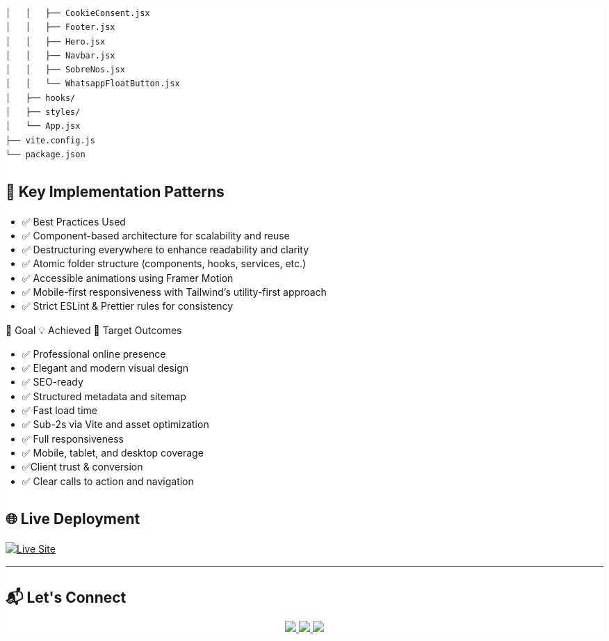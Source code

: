```bash
│   │   ├── CookieConsent.jsx
│   │   ├── Footer.jsx
│   │   ├── Hero.jsx
│   │   ├── Navbar.jsx
│   │   ├── SobreNos.jsx
│   │   └── WhatsappFloatButton.jsx
│   ├── hooks/
│   ├── styles/
│   └── App.jsx
├── vite.config.js
└── package.json
```
## 🧠 Key Implementation Patterns
- ✅ Best Practices Used
- ✅ Component-based architecture for scalability and reuse
- ✅ Destructuring everywhere to enhance readability and clarity
- ✅ Atomic folder structure (components, hooks, services, etc.)
- ✅ Accessible animations using Framer Motion
- ✅ Mobile-first responsiveness with Tailwind’s utility-first approach
- ✅ Strict ESLint & Prettier rules for consistency


🎯 Goal	💡 Achieved 🎯 Target Outcomes
- ✅ Professional online presence	
- ✅ Elegant and modern visual design
- ✅ SEO-ready	
- ✅ Structured metadata and sitemap
- ✅ Fast load time	
- ✅ Sub-2s via Vite and asset optimization
- ✅ Full responsiveness
- ✅ Mobile, tablet, and desktop coverage
- ✅Client trust & conversion	
- ✅ Clear calls to action and navigation

## 🌐 Live Deployment

[![Live Site](https://img.shields.io/badge/View-Live_Site-2ea44f?style=for-the-badge)](https://soares-alan.github.io/lawyer-page/)

---

## 📬 Let's Connect

<div align="center">
  <a href="mailto:milkboxdev@gmail.com">
    <img src="https://img.shields.io/badge/Email-milkboxdev@gmail.com-D14836?style=for-the-badge&logo=gmail&logoColor=white"/>
  </a>
  <a href="https://linkedin.com/in/alan-soares-dev">
    <img src="https://img.shields.io/badge/LinkedIn-Alan_Soares-0077B5?style=for-the-badge&logo=linkedin&logoColor=white"/>
  </a>
  <a href="#">
    <img src="https://img.shields.io/badge/Portfolio-Coming_Soon-FF7139?style=for-the-badge&logo=firefox&logoColor=white"/>
  </a>
</div>
